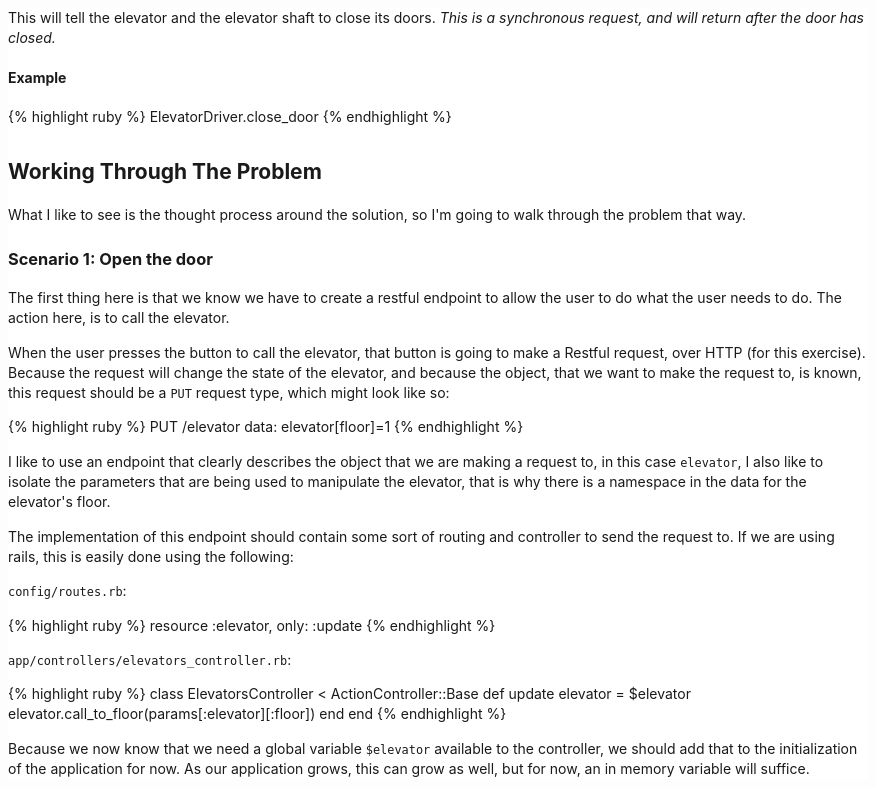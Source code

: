 This will tell the elevator and the elevator shaft to close its doors. *This is a synchronous request, and will return after the door has closed.*

#### Example

{% highlight ruby %}
ElevatorDriver.close_door
{% endhighlight %}

## Working Through The Problem

What I like to see is the thought process around the solution, so I'm going to walk through the problem that way.

### Scenario 1: Open the door

The first thing here is that we know we have to create a restful endpoint to allow the user to do what the user needs to do.  The action here, is to call the elevator.  

When the user presses the button to call the elevator, that button is going to make a Restful request, over HTTP (for this exercise). Because the request will change the state of the elevator, and because the object, that we want to make the request to, is known, this request should be a `PUT` request type, which might look like so:

{% highlight ruby %}
PUT /elevator 
data: elevator[floor]=1
{% endhighlight %}

I like to use an endpoint that clearly describes the object that we are making a request to, in this case `elevator`, I also like to isolate the parameters that are being used to manipulate the elevator, that is why there is a namespace in the data for the elevator's floor.

The implementation of this endpoint should contain some sort of routing and controller to send the request to.  If we are using rails, this is easily done using the following:

`config/routes.rb`:

{% highlight ruby %}
resource :elevator, only: :update
{% endhighlight %}

`app/controllers/elevators_controller.rb`:

{% highlight ruby %}
class ElevatorsController < ActionController::Base
  def update
    elevator = $elevator
    elevator.call_to_floor(params[:elevator][:floor])
  end
end
{% endhighlight %}

Because we now know that we need a global variable `$elevator` available to the controller, we should add that to the initialization of the application for now. As our application grows, this can grow as well, but for now, an in memory variable will suffice.
